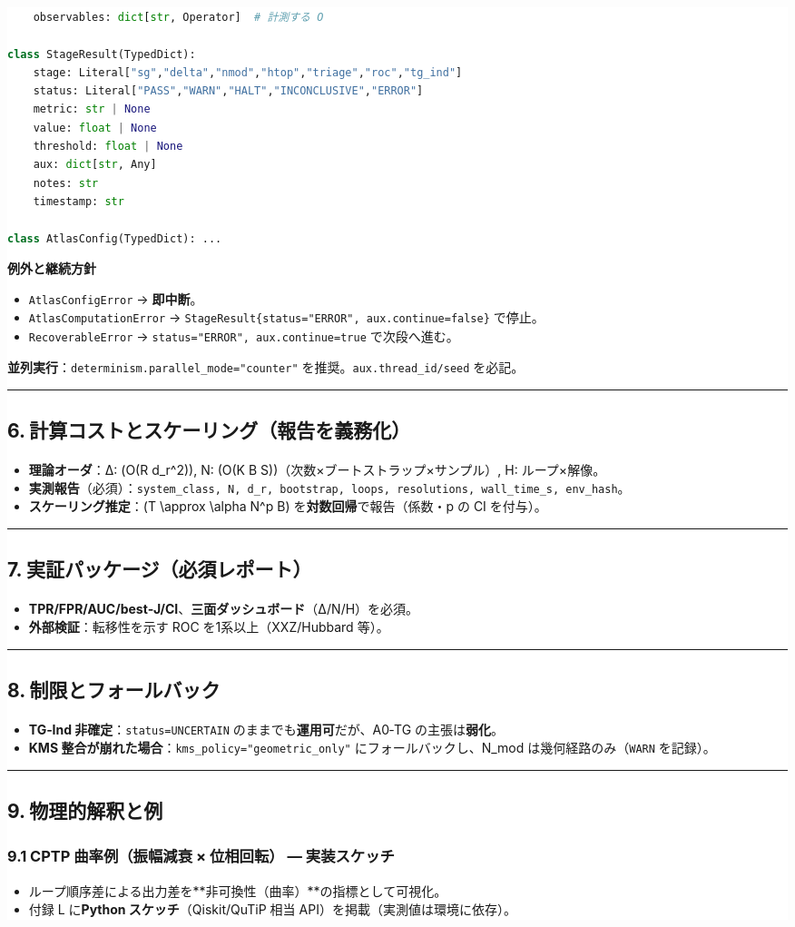 ```python
    observables: dict[str, Operator]  # 計測する O

class StageResult(TypedDict):
    stage: Literal["sg","delta","nmod","htop","triage","roc","tg_ind"]
    status: Literal["PASS","WARN","HALT","INCONCLUSIVE","ERROR"]
    metric: str | None
    value: float | None
    threshold: float | None
    aux: dict[str, Any]
    notes: str
    timestamp: str

class AtlasConfig(TypedDict): ...
```

**例外と継続方針**  
- `AtlasConfigError` → **即中断**。  
- `AtlasComputationError` → `StageResult{status="ERROR", aux.continue=false}` で停止。  
- `RecoverableError` → `status="ERROR", aux.continue=true` で次段へ進む。

**並列実行**：`determinism.parallel_mode="counter"` を推奨。`aux.thread_id/seed` を必記。

---

## 6. 計算コストとスケーリング（報告を義務化）

- **理論オーダ**：Δ: \(O(R d_r^2)\), N: \(O(K B S)\)（次数×ブートストラップ×サンプル）, H: ループ×解像。  
- **実測報告**（必須）：`system_class, N, d_r, bootstrap, loops, resolutions, wall_time_s, env_hash`。  
- **スケーリング推定**：\(T \approx \alpha N^p B\) を**対数回帰**で報告（係数・p の CI を付与）。

---

## 7. 実証パッケージ（必須レポート）

- **TPR/FPR/AUC/best‑J/CI**、**三面ダッシュボード**（Δ/N/H）を必須。  
- **外部検証**：転移性を示す ROC を1系以上（XXZ/Hubbard 等）。

---

## 8. 制限とフォールバック

- **TG‑Ind 非確定**：`status=UNCERTAIN` のままでも**運用可**だが、A0‑TG の主張は**弱化**。  
- **KMS 整合が崩れた場合**：`kms_policy="geometric_only"` にフォールバックし、N_mod は幾何経路のみ（`WARN` を記録）。

---

## 9. 物理的解釈と例

### 9.1 **CPTP 曲率例（振幅減衰 × 位相回転）** — 実装スケッチ
- ループ順序差による出力差を**非可換性（曲率）**の指標として可視化。  
- 付録 L に**Python スケッチ**（Qiskit/QuTiP 相当 API）を掲載（実測値は環境に依存）。
